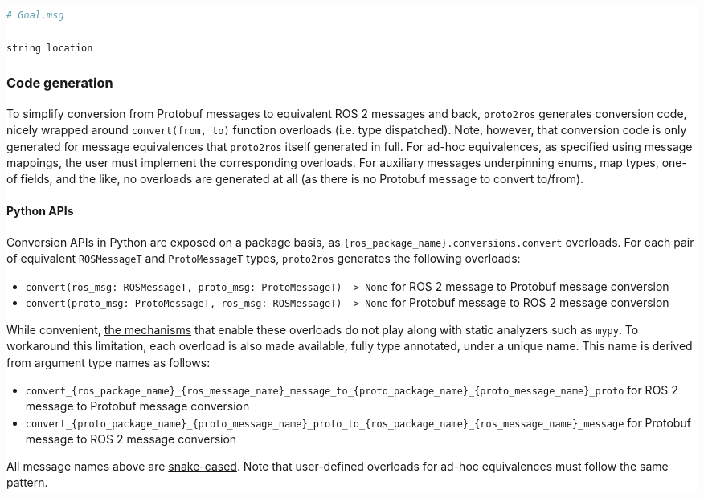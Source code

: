</td>
<td>

```python
# Goal.msg

string location
```

</td>
</tr>
</table>
</div>

### Code generation

To simplify conversion from Protobuf messages to equivalent ROS 2 messages and back, `proto2ros` generates conversion code,
nicely wrapped around `convert(from, to)` function overloads (i.e. type dispatched). Note, however, that conversion code is
only generated for message equivalences that `proto2ros` itself generated in full. For ad-hoc equivalences, as specified using
message mappings, the user must implement the corresponding overloads. For auxiliary messages underpinning enums, map types,
one-of fields, and the like, no overloads are generated at all (as there is no Protobuf message to convert to/from).

#### Python APIs

Conversion APIs in Python are exposed on a package basis, as `{ros_package_name}.conversions.convert` overloads.
For each pair of equivalent `ROSMessageT` and `ProtoMessageT` types, `proto2ros` generates the following overloads:

- `convert(ros_msg: ROSMessageT, proto_msg: ProtoMessageT) -> None` for ROS 2 message to Protobuf message conversion
- `convert(proto_msg: ProtoMessageT, ros_msg: ROSMessageT) -> None` for Protobuf message to ROS 2 message conversion

While convenient, [the mechanisms](https://pypi.org/project/multipledispatch) that enable these overloads do not play
along with static analyzers such as `mypy`. To workaround this limitation, each overload is also made available, fully
type annotated, under a unique name. This name is derived from argument type names as follows:

- `convert_{ros_package_name}_{ros_message_name}_message_to_{proto_package_name}_{proto_message_name}_proto` for ROS 2 message
   to Protobuf message conversion
- `convert_{proto_package_name}_{proto_message_name}_proto_to_{ros_package_name}_{ros_message_name}_message` for Protobuf message
   to ROS 2 message conversion

All message names above are [snake-cased](https://en.wikipedia.org/wiki/Snake_case). Note that user-defined overloads for ad-hoc
equivalences must follow the same pattern.
